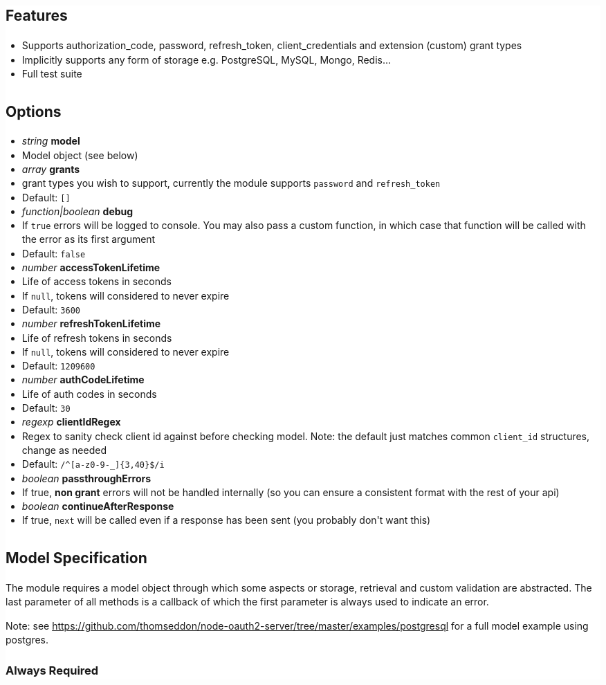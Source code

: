 ## Features

- Supports authorization_code, password, refresh_token, client_credentials and extension (custom) grant types
- Implicitly supports any form of storage e.g. PostgreSQL, MySQL, Mongo, Redis...
- Full test suite

## Options

- *string* **model**
 - Model object (see below)
- *array* **grants**
 - grant types you wish to support, currently the module supports `password` and `refresh_token`
  - Default: `[]`
- *function|boolean* **debug**
 - If `true` errors will be  logged to console. You may also pass a custom function, in which case that function will be called with the error as its first argument
  - Default: `false`
- *number* **accessTokenLifetime**
 - Life of access tokens in seconds
 - If `null`, tokens will considered to never expire
  - Default: `3600`
- *number* **refreshTokenLifetime**
 - Life of refresh tokens in seconds
 - If `null`, tokens will considered to never expire
  - Default: `1209600`
- *number* **authCodeLifetime**
 - Life of auth codes in seconds
  - Default: `30`
- *regexp* **clientIdRegex**
 - Regex to sanity check client id against before checking model. Note: the default just matches common `client_id` structures, change as needed 
  - Default: `/^[a-z0-9-_]{3,40}$/i`
- *boolean* **passthroughErrors**
 - If true, **non grant** errors will not be handled internally (so you can ensure a consistent format with the rest of your api)
- *boolean* **continueAfterResponse**
 - If true, `next` will be called even if a response has been sent (you probably don't want this)

## Model Specification

The module requires a model object through which some aspects or storage, retrieval and custom validation are abstracted.
The last parameter of all methods is a callback of which the first parameter is always used to indicate an error.

Note: see https://github.com/thomseddon/node-oauth2-server/tree/master/examples/postgresql for a full model example using postgres.

### Always Required
